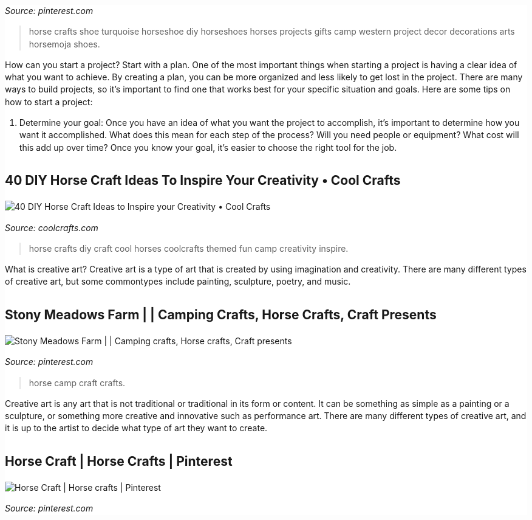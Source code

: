 _Source: pinterest.com_

>horse crafts shoe turquoise horseshoe diy horseshoes horses projects gifts camp western project decor decorations arts horsemoja shoes. 

	

How can you start a project?
Start with a plan. One of the most important things when starting a project is having a clear idea of what you want to achieve. By creating a plan, you can be more organized and less likely to get lost in the project. There are many ways to build projects, so it’s important to find one that works best for your specific situation and goals. Here are some tips on how to start a project: 
1. Determine your goal: Once you have an idea of what you want the project to accomplish, it’s important to determine how you want it accomplished. What does this mean for each step of the process? Will you need people or equipment? What cost will this add up over time? Once you know your goal, it’s easier to choose the right tool for the job.


    
## 40 DIY Horse Craft Ideas To Inspire Your Creativity • Cool Crafts

<img loading=lazy src="http://www.coolcrafts.com/wp-content/uploads/2016/02/masonjarsandlemonbars.jpg" onerror="this.onerror=null;this.src='https://tse3.mm.bing.net/th?id=OIP.SJKKtOgPZAQReC5UY_1BXQHaFP&amp;pid=15.1';" alt="40 DIY Horse Craft Ideas to Inspire your Creativity • Cool Crafts">

_Source: coolcrafts.com_

>horse crafts diy craft cool horses coolcrafts themed fun camp creativity inspire. 

	

What is creative art?
Creative art is a type of art that is created by using imagination and creativity. There are many different types of creative art, but some commontypes include painting, sculpture, poetry, and music.

    
## Stony Meadows Farm | | Camping Crafts, Horse Crafts, Craft Presents

<img loading=lazy src="https://i.pinimg.com/originals/aa/26/88/aa268869f432234b48e6dae715458484.jpg" onerror="this.onerror=null;this.src='https://tse3.mm.bing.net/th?id=OIP.tcftBtpbW6IEUVORoO-6QQHaF2&amp;pid=15.1';" alt="Stony Meadows Farm | | Camping crafts, Horse crafts, Craft presents">

_Source: pinterest.com_

>horse camp craft crafts. 

	

Creative art is any art that is not traditional or traditional in its form or content. It can be something as simple as a painting or a sculpture, or something more creative and innovative such as performance art. There are many different types of creative art, and it is up to the artist to decide what type of art they want to create.

    
## Horse Craft | Horse Crafts | Pinterest

<img loading=lazy src="http://media-cache-ak0.pinimg.com/originals/c2/7d/c0/c27dc0f2bd22a7e5d8e61ed624620414.jpg" onerror="this.onerror=null;this.src='https://tse4.mm.bing.net/th?id=OIP.-bxKq-BRfdlU9FaVLW7BcgHaHa&amp;pid=15.1';" alt="Horse Craft | Horse crafts | Pinterest">

_Source: pinterest.com_
